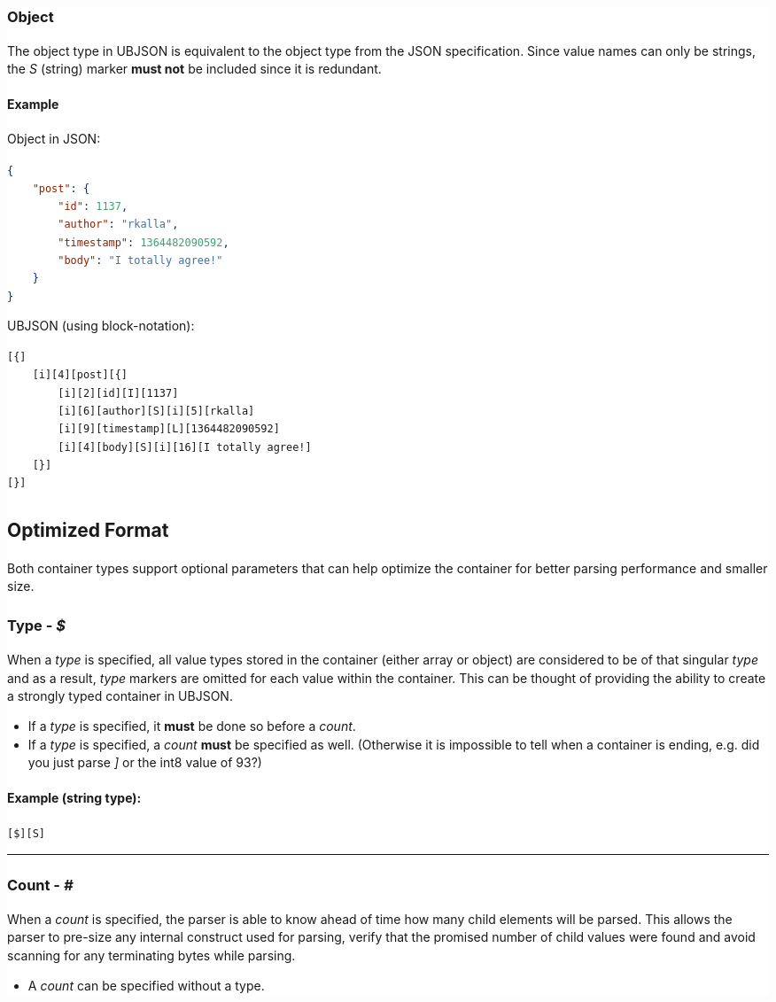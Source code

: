 ### <a name="container_object"/>Object
The object type in UBJSON is equivalent to the object type from the JSON specification. Since value names can only be strings, the *S* (string) marker **must not** be included since it is redundant.

#### Example

Object in JSON:
```json
{
    "post": {
        "id": 1137,
        "author": "rkalla",
        "timestamp": 1364482090592,
        "body": "I totally agree!"
    }
}
```

UBJSON (using block-notation):
```
[{]
    [i][4][post][{]
        [i][2][id][I][1137]
        [i][6][author][S][i][5][rkalla]
        [i][9][timestamp][L][1364482090592]
        [i][4][body][S][i][16][I totally agree!]
    [}]
[}]
```

## <a name="container_optimized"/>Optimized Format
Both container types support optional parameters that can help optimize the container for better parsing performance and smaller size.

### Type - *$*
When a _type_ is specified, all value types stored in the container (either array or object) are considered to be of that singular _type_ and as a result, _type_ markers are omitted for each value within the container. This can be thought of providing the ability to create a strongly typed container in UBJSON.
- If a _type_ is specified, it **must** be done so before a _count_.
- If a _type_ is specified, a _count_ **must** be specified as well. (Otherwise it is impossible to tell when a container is ending, e.g. did you just parse *]* or the int8 value of 93?)

#### Example (string type):
```
[$][S]
```

---
### Count - *\#*
When a _count_ is specified, the parser is able to know ahead of time how many child elements will be parsed. This allows the parser to pre-size any internal construct used for parsing, verify that the promised number of child values were found and avoid scanning for any terminating bytes while parsing.
- A _count_ can be specified without a type.
